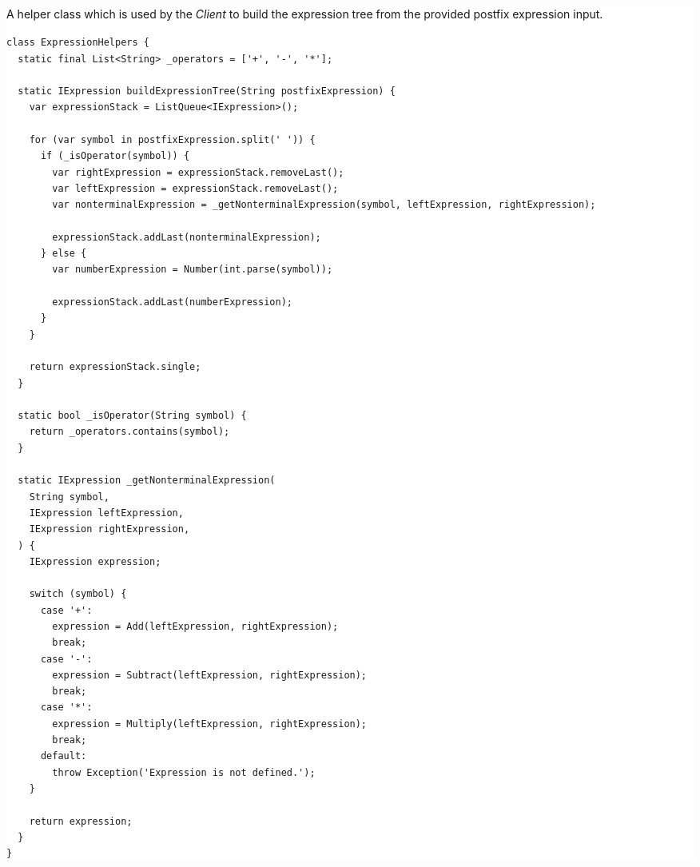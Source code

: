 A helper class which is used by the _Client_ to build the expression tree from the provided postfix expression input.

```
class ExpressionHelpers {
  static final List<String> _operators = ['+', '-', '*'];

  static IExpression buildExpressionTree(String postfixExpression) {
    var expressionStack = ListQueue<IExpression>();

    for (var symbol in postfixExpression.split(' ')) {
      if (_isOperator(symbol)) {
        var rightExpression = expressionStack.removeLast();
        var leftExpression = expressionStack.removeLast();
        var nonterminalExpression = _getNonterminalExpression(symbol, leftExpression, rightExpression);

        expressionStack.addLast(nonterminalExpression);
      } else {
        var numberExpression = Number(int.parse(symbol));

        expressionStack.addLast(numberExpression);
      }
    }

    return expressionStack.single;
  }

  static bool _isOperator(String symbol) {
    return _operators.contains(symbol);
  }

  static IExpression _getNonterminalExpression(
    String symbol,
    IExpression leftExpression,
    IExpression rightExpression,
  ) {
    IExpression expression;

    switch (symbol) {
      case '+':
        expression = Add(leftExpression, rightExpression);
        break;
      case '-':
        expression = Subtract(leftExpression, rightExpression);
        break;
      case '*':
        expression = Multiply(leftExpression, rightExpression);
        break;
      default:
        throw Exception('Expression is not defined.');
    }

    return expression;
  }
}
```

